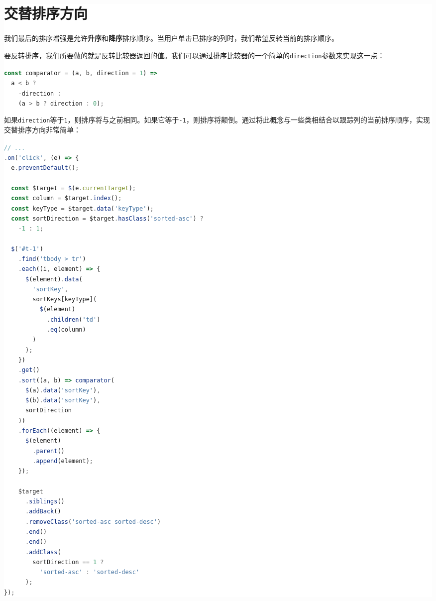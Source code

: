 <footer style="margin-top: 5em;">

# 交替排序方向

我们最后的排序增强是允许**升序**和**降序**排序顺序。当用户单击已排序的列时，我们希望反转当前的排序顺序。

要反转排序，我们所要做的就是反转比较器返回的值。我们可以通过排序比较器的一个简单的`direction`参数来实现这一点：

```js
const comparator = (a, b, direction = 1) =>
  a < b ?
    -direction :
    (a > b ? direction : 0);

```

如果`direction`等于`1`，则排序将与之前相同。如果它等于`-1`，则排序将颠倒。通过将此概念与一些类相结合以跟踪列的当前排序顺序，实现交替排序方向非常简单：

```js
// ...
.on('click', (e) => {
  e.preventDefault();

  const $target = $(e.currentTarget);
  const column = $target.index();
  const keyType = $target.data('keyType');
  const sortDirection = $target.hasClass('sorted-asc') ?
    -1 : 1;

  $('#t-1')
    .find('tbody > tr')
    .each((i, element) => {
      $(element).data(
        'sortKey',
        sortKeys[keyType](
          $(element)
            .children('td')
            .eq(column)
        )
      );
    })
    .get()
    .sort((a, b) => comparator(
      $(a).data('sortKey'),
      $(b).data('sortKey'),
      sortDirection
    ))
    .forEach((element) => {
      $(element)
        .parent()
        .append(element);
    });

    $target
      .siblings()
      .addBack()
      .removeClass('sorted-asc sorted-desc')
      .end()
      .end()
      .addClass(
        sortDirection == 1 ?
          'sorted-asc' : 'sorted-desc'
      );
}); 

```
